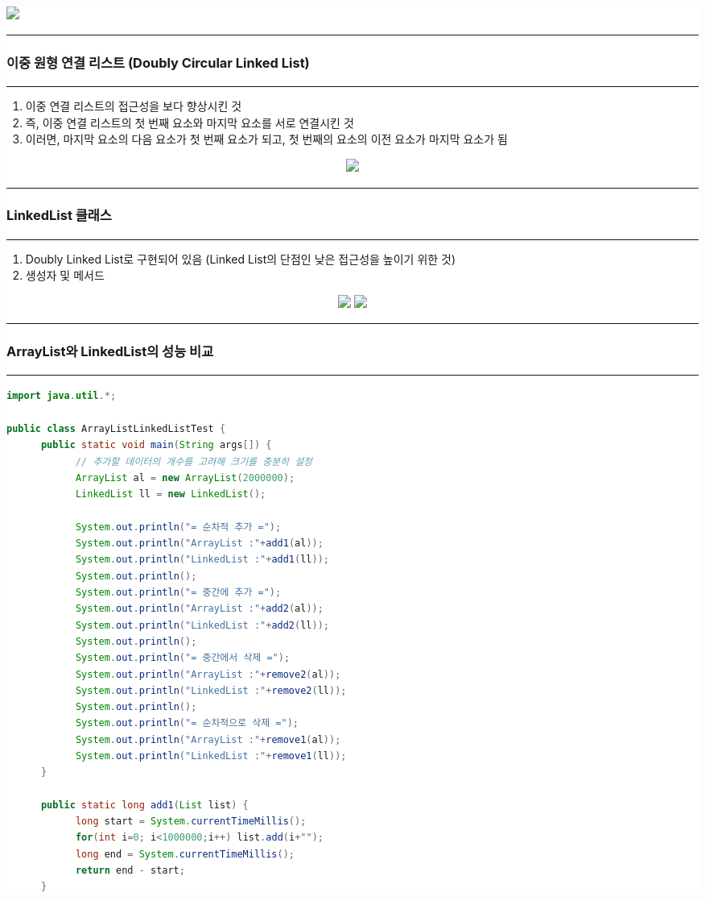 <img src="https://github.com/sooyounghan/Data-Base/assets/34672301/78972f2e-b54e-4b07-9c95-f866632c6607">
</div>

-----
### 이중 원형 연결 리스트 (Doubly Circular Linked List)
-----
1. 이중 연결 리스트의 접근성을 보다 향상시킨 것
2. 즉, 이중 연결 리스트의 첫 번째 요소와 마지막 요소를 서로 연결시킨 것
3. 이러면, 마지막 요소의 다음 요소가 첫 번째 요소가 되고, 첫 번째의 요소의 이전 요소가 마지막 요소가 됨
<div align="center">
<img src="https://github.com/sooyounghan/Data-Base/assets/34672301/8bf345c8-15b6-4c8f-9326-b1289a075b69">
</div>

-----
### LinkedList 클래스
-----
1. Doubly Linked List로 구현되어 있음 (Linked List의 단점인 낮은 접근성을 높이기 위한 것)
2. 생성자 및 메서드
<div align="center">
<img src="https://github.com/sooyounghan/Data-Base/assets/34672301/0d39f951-fb5e-4b57-bab2-a241f0f8b014">
<img src="https://github.com/sooyounghan/Data-Base/assets/34672301/2ae98729-40f4-40b2-8626-7d052d9ee1b3">
</div>

-----
### ArrayList와 LinkedList의 성능 비교
-----
```java
import java.util.*; 

public class ArrayListLinkedListTest { 
      public static void main(String args[]) { 
            // 추가할 데이터의 개수를 고려해 크기를 충분히 설정
            ArrayList al = new ArrayList(2000000);
            LinkedList ll = new LinkedList(); 

            System.out.println("= 순차적 추가 ="); 
            System.out.println("ArrayList :"+add1(al)); 
            System.out.println("LinkedList :"+add1(ll)); 
            System.out.println(); 
            System.out.println("= 중간에 추가 ="); 
            System.out.println("ArrayList :"+add2(al)); 
            System.out.println("LinkedList :"+add2(ll)); 
            System.out.println(); 
            System.out.println("= 중간에서 삭제 ="); 
            System.out.println("ArrayList :"+remove2(al)); 
            System.out.println("LinkedList :"+remove2(ll)); 
            System.out.println(); 
            System.out.println("= 순차적으로 삭제 ="); 
            System.out.println("ArrayList :"+remove1(al)); 
            System.out.println("LinkedList :"+remove1(ll)); 
      } 

      public static long add1(List list) { 
            long start = System.currentTimeMillis(); 
            for(int i=0; i<1000000;i++) list.add(i+""); 
            long end = System.currentTimeMillis(); 
            return end - start; 
      } 

```